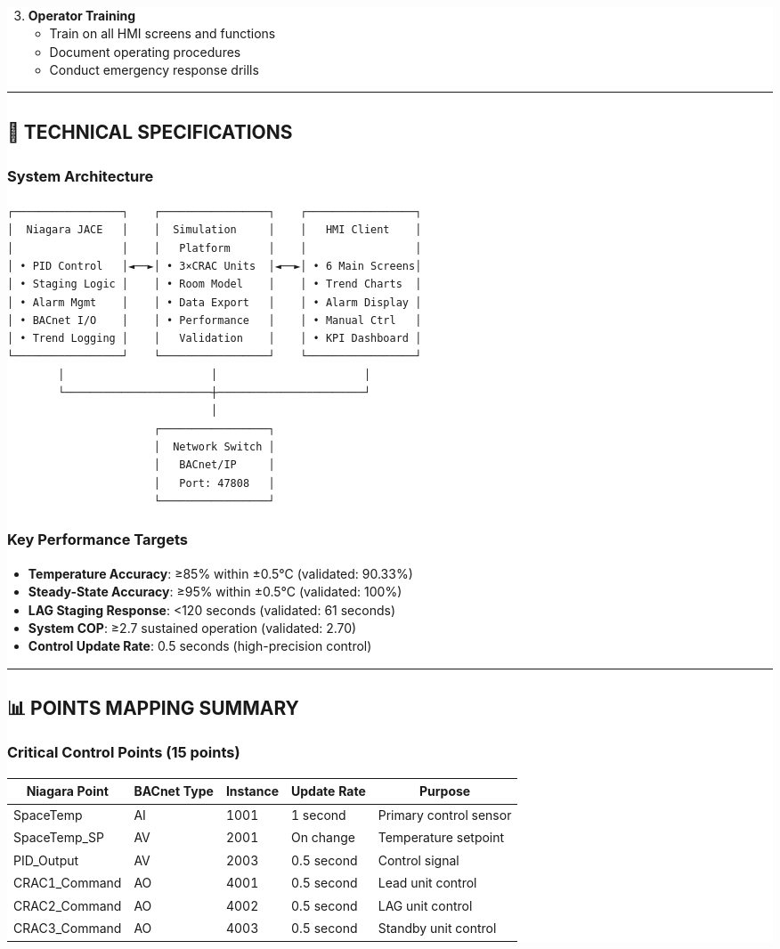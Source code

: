 3. **Operator Training**
   - Train on all HMI screens and functions
   - Document operating procedures
   - Conduct emergency response drills

---

## 🔧 TECHNICAL SPECIFICATIONS

### System Architecture
```
┌─────────────────┐    ┌─────────────────┐    ┌─────────────────┐
│  Niagara JACE   │    │  Simulation     │    │   HMI Client    │
│                 │    │   Platform      │    │                 │
│ • PID Control   │◄──►│ • 3×CRAC Units  │◄──►│ • 6 Main Screens│
│ • Staging Logic │    │ • Room Model    │    │ • Trend Charts  │
│ • Alarm Mgmt    │    │ • Data Export   │    │ • Alarm Display │
│ • BACnet I/O    │    │ • Performance   │    │ • Manual Ctrl   │
│ • Trend Logging │    │   Validation    │    │ • KPI Dashboard │
└─────────────────┘    └─────────────────┘    └─────────────────┘
        │                       │                       │
        └───────────────────────┼───────────────────────┘
                                │
                       ┌─────────────────┐
                       │  Network Switch │
                       │   BACnet/IP     │
                       │   Port: 47808   │
                       └─────────────────┘
```

### Key Performance Targets
- **Temperature Accuracy**: ≥85% within ±0.5°C (validated: 90.33%)
- **Steady-State Accuracy**: ≥95% within ±0.5°C (validated: 100%)
- **LAG Staging Response**: <120 seconds (validated: 61 seconds)
- **System COP**: ≥2.7 sustained operation (validated: 2.70)
- **Control Update Rate**: 0.5 seconds (high-precision control)

---

## 📊 POINTS MAPPING SUMMARY

### Critical Control Points (15 points)
| Niagara Point | BACnet Type | Instance | Update Rate | Purpose |
|---------------|-------------|----------|-------------|---------|
| SpaceTemp | AI | 1001 | 1 second | Primary control sensor |
| SpaceTemp_SP | AV | 2001 | On change | Temperature setpoint |
| PID_Output | AV | 2003 | 0.5 second | Control signal |
| CRAC1_Command | AO | 4001 | 0.5 second | Lead unit control |
| CRAC2_Command | AO | 4002 | 0.5 second | LAG unit control |
| CRAC3_Command | AO | 4003 | 0.5 second | Standby unit control |
